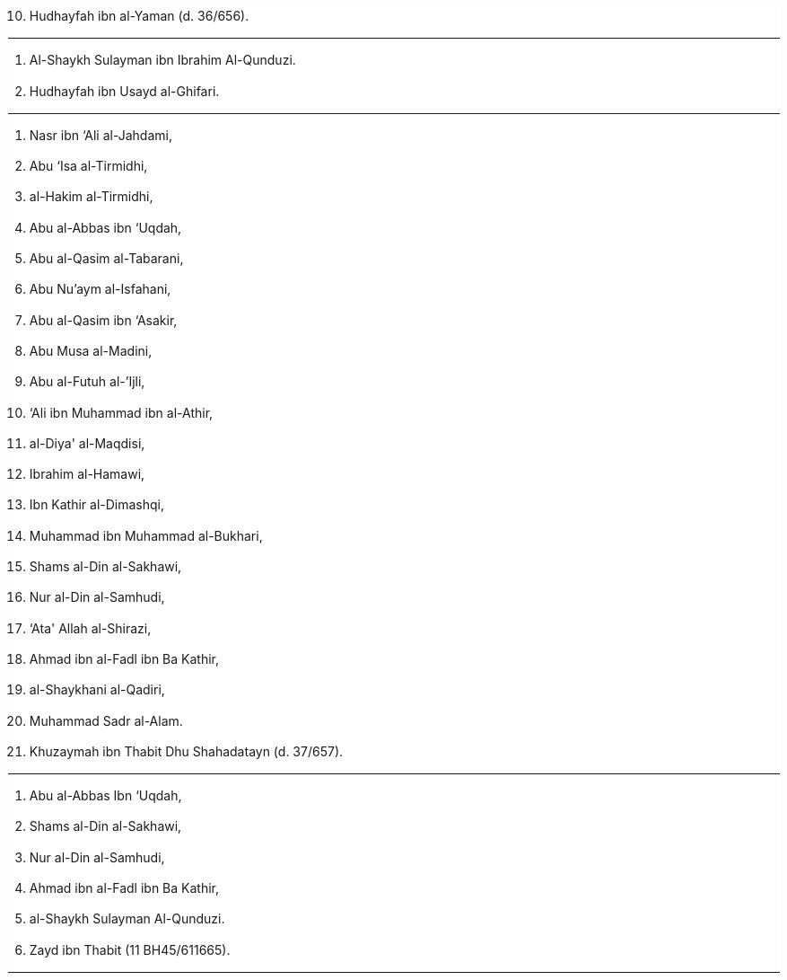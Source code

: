 10. Hudhayfah ibn al­-Yaman (d. 36/656).
----------------------------------------

1. Al-Shaykh Sulayman ibn Ibrahim Al-Qunduzi.

11. Hudhayfah ibn Usayd al-Ghifari.
-----------------------------------

1. Nasr ibn ‘Ali al-Jahdami,

2. Abu ‘Isa al-Tirmidhi,

3. al-Hakim al-Tirmidhi,

4. Abu al-Abbas ibn ‘Uqdah,

5. Abu al-Qasim al-Tabarani,

6. Abu Nu’aym al-Isfahani,

7. Abu al-Qasim ibn ‘Asakir,

8. Abu Musa al-Madini,

9. Abu al-Futuh al-’Ijli,

10. ‘Ali ibn Muhammad ibn al-Athir,

11. al-Diya' al-Maqdisi,

12. Ibrahim al-Hamawi,

13. Ibn Kathir al-Dimashqi,

14. Muhammad ibn Muhammad al-Bukhari,

15. Shams al-Din al-Sakhawi,

16. Nur al-Din al-Samhudi,

17. ‘Ata' Allah al-Shirazi,

18. Ahmad ibn al-Fadl ibn Ba Kathir,

19. al-Shaykhani al-Qadiri,

20. Muhammad Sadr al-Alam.

12. Khuzaymah ibn Thabit Dhu Shahadatayn (d. 37/657).
-----------------------------------------------------

1. Abu al-Abbas Ibn ‘Uqdah,

2. Shams al-Din al-Sakhawi,

3. Nur al-Din al-Samhudi,

4. Ahmad ibn al-Fadl ibn Ba Kathir,

5. al-Shaykh Sulayman Al-Qunduzi.

13. Zayd ibn Thabit (11 BH­45/611­665).
---------------------------------------

